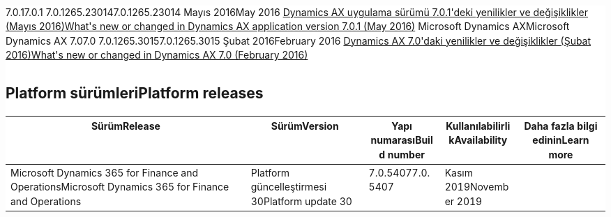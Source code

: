 <td><span data-ttu-id="ab808-190">7.0.1</span><span class="sxs-lookup"><span data-stu-id="ab808-190">7.0.1</span></span></td>
<td><span data-ttu-id="ab808-191">7.0.1265.23014</span><span class="sxs-lookup"><span data-stu-id="ab808-191">7.0.1265.23014</span></span></td>
<td><span data-ttu-id="ab808-192">Mayıs 2016</span><span class="sxs-lookup"><span data-stu-id="ab808-192">May 2016</span></span></td>
<td><span data-ttu-id="ab808-193"><a href="whats-new-changed-application-version-7-0-1-may-2016.md">Dynamics AX uygulama sürümü 7.0.1'deki yenilikler ve değişiklikler (Mayıs 2016)</a></span><span class="sxs-lookup"><span data-stu-id="ab808-193"><a href="whats-new-changed-application-version-7-0-1-may-2016.md">What's new or changed in Dynamics AX application version 7.0.1 (May 2016)</a></span></span></td>
</tr>
<tr>
<td><span data-ttu-id="ab808-194">Microsoft Dynamics AX</span><span class="sxs-lookup"><span data-stu-id="ab808-194">Microsoft Dynamics AX</span></span></td>
<td><span data-ttu-id="ab808-195">7.0</span><span class="sxs-lookup"><span data-stu-id="ab808-195">7.0</span></span></td>
<td><span data-ttu-id="ab808-196">7.0.1265.3015</span><span class="sxs-lookup"><span data-stu-id="ab808-196">7.0.1265.3015</span></span></td>
<td><span data-ttu-id="ab808-197">Şubat 2016</span><span class="sxs-lookup"><span data-stu-id="ab808-197">February 2016</span></span></td>
<td><span data-ttu-id="ab808-198"><a href="whats-new-changed-7-0-february-2016.md">Dynamics AX 7.0'daki yenilikler ve değişiklikler (Şubat 2016)</a></span><span class="sxs-lookup"><span data-stu-id="ab808-198"><a href="whats-new-changed-7-0-february-2016.md">What's new or changed in Dynamics AX 7.0 (February 2016)</a></span></span></td>
</tr>
</tbody>
</table>

## <a name="platform-releases"></a><span data-ttu-id="ab808-199">Platform sürümleri</span><span class="sxs-lookup"><span data-stu-id="ab808-199">Platform releases</span></span>

<table>
<thead>
<tr>
<th><span data-ttu-id="ab808-200">Sürüm</span><span class="sxs-lookup"><span data-stu-id="ab808-200">Release</span></span></th>
<th><span data-ttu-id="ab808-201">Sürüm</span><span class="sxs-lookup"><span data-stu-id="ab808-201">Version</span></span></th>
<th><span data-ttu-id="ab808-202">Yapı numarası</span><span class="sxs-lookup"><span data-stu-id="ab808-202">Build number</span></span></th>
<th><span data-ttu-id="ab808-203">Kullanılabilirlik</span><span class="sxs-lookup"><span data-stu-id="ab808-203">Availability</span></span></th>
<th><span data-ttu-id="ab808-204">Daha fazla bilgi edinin</span><span class="sxs-lookup"><span data-stu-id="ab808-204">Learn more</span></span></th>
</tr>
</thead>
<tbody>
<tr>
<td><span data-ttu-id="ab808-205">Microsoft Dynamics 365 for Finance and Operations</span><span class="sxs-lookup"><span data-stu-id="ab808-205">Microsoft Dynamics 365 for Finance and Operations</span></span></td>
<td><span data-ttu-id="ab808-206">Platform güncelleştirmesi 30</span><span class="sxs-lookup"><span data-stu-id="ab808-206">Platform update 30</span></span></td>
<td><span data-ttu-id="ab808-207">7.0.5407</span><span class="sxs-lookup"><span data-stu-id="ab808-207">7.0.5407</span></span></td>
<td><span data-ttu-id="ab808-208">Kasım 2019</span><span class="sxs-lookup"><span data-stu-id="ab808-208">November 2019</span></span></td>